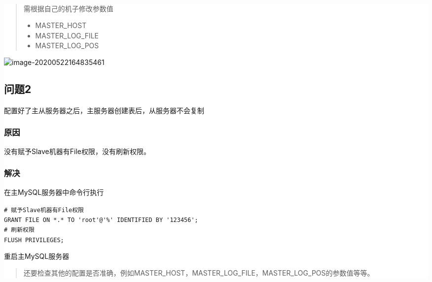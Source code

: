 > 需根据自己的机子修改参数值
>
> - MASTER_HOST
> - MASTER_LOG_FILE
> - MASTER_LOG_POS

![image-20200522164835461](E:/%E6%88%91%E7%9A%84%E5%9D%9A%E6%9E%9C%E4%BA%91/OneDrive/%E5%AD%A6%E4%B9%A0/%E7%AC%94%E8%AE%B0/%E5%9B%BE%E7%89%87/note_images/image-20200522164835461.png)



## 问题2

配置好了主从服务器之后，主服务器创建表后，从服务器不会复制

### 原因

没有赋予Slave机器有File权限，没有刷新权限。

### 解决

在主MySQL服务器中命令行执行

```mysql
# 赋予Slave机器有File权限
GRANT FILE ON *.* TO 'root'@'%' IDENTIFIED BY '123456';
# 刷新权限
FLUSH PRIVILEGES;
```

重启主MySQL服务器

> 还要检查其他的配置是否准确，例如MASTER_HOST，MASTER_LOG_FILE，MASTER_LOG_POS的参数值等等。

